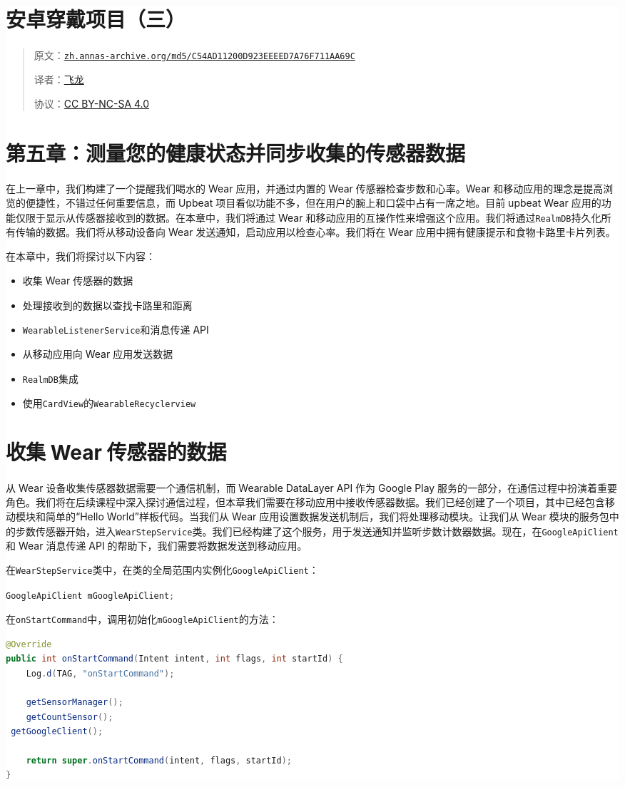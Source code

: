 # 安卓穿戴项目（三）

> 原文：[`zh.annas-archive.org/md5/C54AD11200D923EEEED7A76F711AA69C`](https://zh.annas-archive.org/md5/C54AD11200D923EEEED7A76F711AA69C)
> 
> 译者：[飞龙](https://github.com/wizardforcel)
> 
> 协议：[CC BY-NC-SA 4.0](http://creativecommons.org/licenses/by-nc-sa/4.0/)

# 第五章：测量您的健康状态并同步收集的传感器数据

在上一章中，我们构建了一个提醒我们喝水的 Wear 应用，并通过内置的 Wear 传感器检查步数和心率。Wear 和移动应用的理念是提高浏览的便捷性，不错过任何重要信息，而 Upbeat 项目看似功能不多，但在用户的腕上和口袋中占有一席之地。目前 upbeat Wear 应用的功能仅限于显示从传感器接收到的数据。在本章中，我们将通过 Wear 和移动应用的互操作性来增强这个应用。我们将通过`RealmDB`持久化所有传输的数据。我们将从移动设备向 Wear 发送通知，启动应用以检查心率。我们将在 Wear 应用中拥有健康提示和食物卡路里卡片列表。

在本章中，我们将探讨以下内容：

+   收集 Wear 传感器的数据

+   处理接收到的数据以查找卡路里和距离

+   `WearableListenerService`和消息传递 API

+   从移动应用向 Wear 应用发送数据

+   `RealmDB`集成

+   使用`CardView`的`WearableRecyclerview`

# 收集 Wear 传感器的数据

从 Wear 设备收集传感器数据需要一个通信机制，而 Wearable DataLayer API 作为 Google Play 服务的一部分，在通信过程中扮演着重要角色。我们将在后续课程中深入探讨通信过程，但本章我们需要在移动应用中接收传感器数据。我们已经创建了一个项目，其中已经包含移动模块和简单的“Hello World”样板代码。当我们从 Wear 应用设置数据发送机制后，我们将处理移动模块。让我们从 Wear 模块的服务包中的步数传感器开始，进入`WearStepService`类。我们已经构建了这个服务，用于发送通知并监听步数计数器数据。现在，在`GoogleApiClient`和 Wear 消息传递 API 的帮助下，我们需要将数据发送到移动应用。

在`WearStepService`类中，在类的全局范围内实例化`GoogleApiClient`：

```java
GoogleApiClient mGoogleApiClient;

```

在`onStartCommand`中，调用初始化`mGoogleApiClient`的方法：

```java
@Override
public int onStartCommand(Intent intent, int flags, int startId) {
    Log.d(TAG, "onStartCommand");

    getSensorManager();
    getCountSensor();
 getGoogleClient();

    return super.onStartCommand(intent, flags, startId);
}

```
